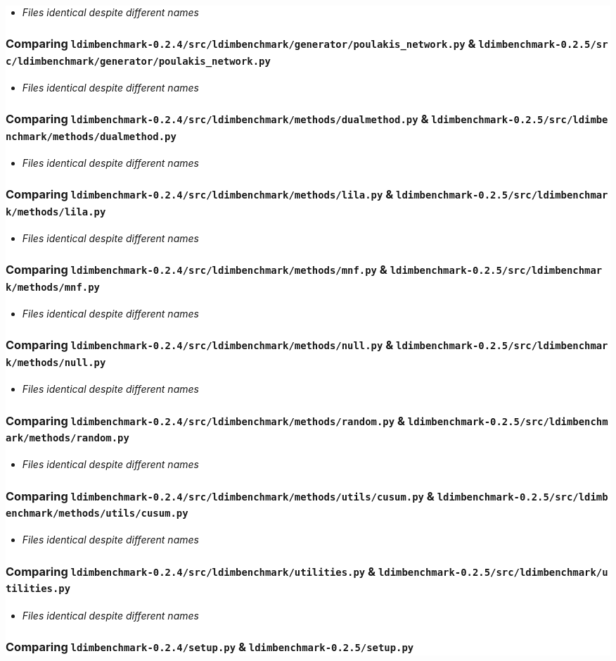  * *Files identical despite different names*

### Comparing `ldimbenchmark-0.2.4/src/ldimbenchmark/generator/poulakis_network.py` & `ldimbenchmark-0.2.5/src/ldimbenchmark/generator/poulakis_network.py`

 * *Files identical despite different names*

### Comparing `ldimbenchmark-0.2.4/src/ldimbenchmark/methods/dualmethod.py` & `ldimbenchmark-0.2.5/src/ldimbenchmark/methods/dualmethod.py`

 * *Files identical despite different names*

### Comparing `ldimbenchmark-0.2.4/src/ldimbenchmark/methods/lila.py` & `ldimbenchmark-0.2.5/src/ldimbenchmark/methods/lila.py`

 * *Files identical despite different names*

### Comparing `ldimbenchmark-0.2.4/src/ldimbenchmark/methods/mnf.py` & `ldimbenchmark-0.2.5/src/ldimbenchmark/methods/mnf.py`

 * *Files identical despite different names*

### Comparing `ldimbenchmark-0.2.4/src/ldimbenchmark/methods/null.py` & `ldimbenchmark-0.2.5/src/ldimbenchmark/methods/null.py`

 * *Files identical despite different names*

### Comparing `ldimbenchmark-0.2.4/src/ldimbenchmark/methods/random.py` & `ldimbenchmark-0.2.5/src/ldimbenchmark/methods/random.py`

 * *Files identical despite different names*

### Comparing `ldimbenchmark-0.2.4/src/ldimbenchmark/methods/utils/cusum.py` & `ldimbenchmark-0.2.5/src/ldimbenchmark/methods/utils/cusum.py`

 * *Files identical despite different names*

### Comparing `ldimbenchmark-0.2.4/src/ldimbenchmark/utilities.py` & `ldimbenchmark-0.2.5/src/ldimbenchmark/utilities.py`

 * *Files identical despite different names*

### Comparing `ldimbenchmark-0.2.4/setup.py` & `ldimbenchmark-0.2.5/setup.py`

